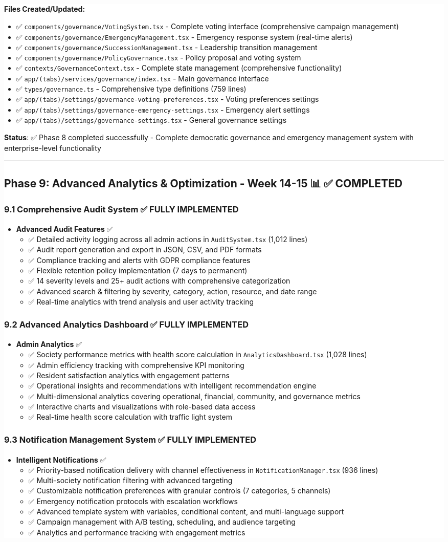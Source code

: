 **Files Created/Updated:**
- ✅ `components/governance/VotingSystem.tsx` - Complete voting interface (comprehensive campaign management)
- ✅ `components/governance/EmergencyManagement.tsx` - Emergency response system (real-time alerts)
- ✅ `components/governance/SuccessionManagement.tsx` - Leadership transition management
- ✅ `components/governance/PolicyGovernance.tsx` - Policy proposal and voting system
- ✅ `contexts/GovernanceContext.tsx` - Complete state management (comprehensive functionality)
- ✅ `app/(tabs)/services/governance/index.tsx` - Main governance interface
- ✅ `types/governance.ts` - Comprehensive type definitions (759 lines)
- ✅ `app/(tabs)/settings/governance-voting-preferences.tsx` - Voting preferences settings
- ✅ `app/(tabs)/settings/governance-emergency-settings.tsx` - Emergency alert settings
- ✅ `app/(tabs)/settings/governance-settings.tsx` - General governance settings

**Status**: ✅ Phase 8 completed successfully - Complete democratic governance and emergency management system with enterprise-level functionality

---

## Phase 9: Advanced Analytics & Optimization - Week 14-15 📊 ✅ COMPLETED

### 9.1 Comprehensive Audit System ✅ FULLY IMPLEMENTED

- **Advanced Audit Features** ✅
  - ✅ Detailed activity logging across all admin actions in `AuditSystem.tsx` (1,012 lines)
  - ✅ Audit report generation and export in JSON, CSV, and PDF formats
  - ✅ Compliance tracking and alerts with GDPR compliance features
  - ✅ Flexible retention policy implementation (7 days to permanent)
  - ✅ 14 severity levels and 25+ audit actions with comprehensive categorization
  - ✅ Advanced search & filtering by severity, category, action, resource, and date range
  - ✅ Real-time analytics with trend analysis and user activity tracking

### 9.2 Advanced Analytics Dashboard ✅ FULLY IMPLEMENTED

- **Admin Analytics** ✅
  - ✅ Society performance metrics with health score calculation in `AnalyticsDashboard.tsx` (1,028 lines)
  - ✅ Admin efficiency tracking with comprehensive KPI monitoring
  - ✅ Resident satisfaction analytics with engagement patterns
  - ✅ Operational insights and recommendations with intelligent recommendation engine
  - ✅ Multi-dimensional analytics covering operational, financial, community, and governance metrics
  - ✅ Interactive charts and visualizations with role-based data access
  - ✅ Real-time health score calculation with traffic light system

### 9.3 Notification Management System ✅ FULLY IMPLEMENTED

- **Intelligent Notifications** ✅
  - ✅ Priority-based notification delivery with channel effectiveness in `NotificationManager.tsx` (936 lines)
  - ✅ Multi-society notification filtering with advanced targeting
  - ✅ Customizable notification preferences with granular controls (7 categories, 5 channels)
  - ✅ Emergency notification protocols with escalation workflows
  - ✅ Advanced template system with variables, conditional content, and multi-language support
  - ✅ Campaign management with A/B testing, scheduling, and audience targeting
  - ✅ Analytics and performance tracking with engagement metrics
